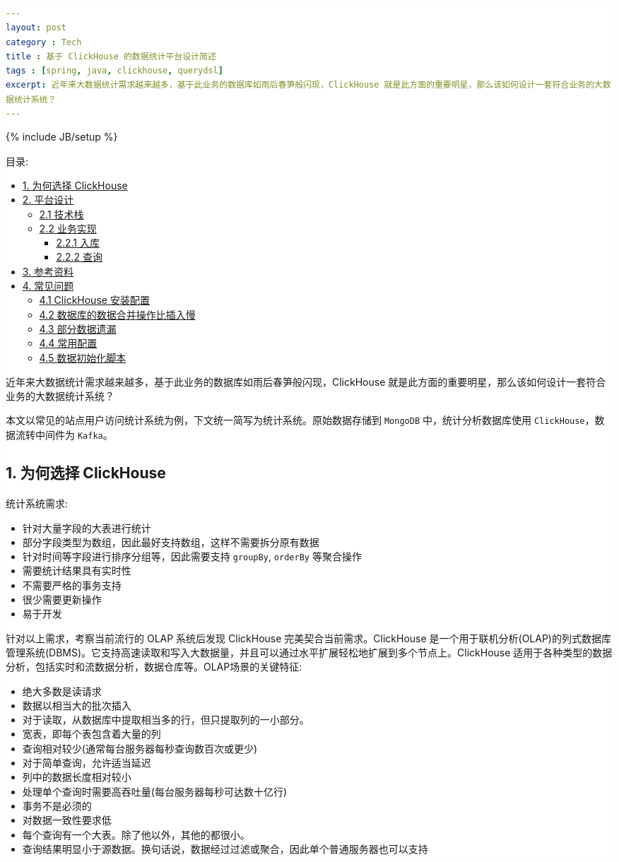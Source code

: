 ```yaml
---
layout: post
category : Tech
title : 基于 ClickHouse 的数据统计平台设计简述
tags : [spring, java, clickhouse, querydsl]
excerpt: 近年来大数据统计需求越来越多，基于此业务的数据库如雨后春笋般闪现，ClickHouse 就是此方面的重要明星，那么该如何设计一套符合业务的大数据统计系统？
---
```

{% include JB/setup %}

目录:





- [1. 为何选择 ClickHouse](#1-为何选择-clickhouse)
- [2. 平台设计](#2-平台设计)
  - [2.1 技术栈](#21-技术栈)
  - [2.2 业务实现](#22-业务实现)
    - [2.2.1 入库](#221-入库)
    - [2.2.2 查询](#222-查询)
- [3. 参考资料](#3-参考资料)
- [4. 常见问题](#4-常见问题)
  - [4.1 ClickHouse 安装配置](#41-clickhouse-安装配置)
  - [4.2 数据库的数据合并操作比插入慢](#42-数据库的数据合并操作比插入慢)
  - [4.3 部分数据遗漏](#43-部分数据遗漏)
  - [4.4 常用配置](#44-常用配置)
  - [4.5 数据初始化脚本](#45-数据初始化脚本)




近年来大数据统计需求越来越多，基于此业务的数据库如雨后春笋般闪现，ClickHouse 就是此方面的重要明星，那么该如何设计一套符合业务的大数据统计系统？

本文以常见的站点用户访问统计系统为例，下文统一简写为统计系统。原始数据存储到 `MongoDB` 中，统计分析数据库使用 `ClickHouse`，数据流转中间件为 `Kafka`。

## 1. 为何选择 ClickHouse

统计系统需求:

* 针对大量字段的大表进行统计
* 部分字段类型为数组，因此最好支持数组，这样不需要拆分原有数据
* 针对时间等字段进行排序分组等，因此需要支持 `groupBy`, `orderBy` 等聚合操作
* 需要统计结果具有实时性
* 不需要严格的事务支持
* 很少需要更新操作
* 易于开发

针对以上需求，考察当前流行的 OLAP 系统后发现 ClickHouse 完美契合当前需求。ClickHouse 是一个用于联机分析(OLAP)的列式数据库管理系统(DBMS)。它支持高速读取和写入大数据量，并且可以通过水平扩展轻松地扩展到多个节点上。ClickHouse 适用于各种类型的数据分析，包括实时和流数据分析，数据仓库等。OLAP场景的关键特征:

* 绝大多数是读请求
* 数据以相当大的批次插入
* 对于读取，从数据库中提取相当多的行，但只提取列的一小部分。
* 宽表，即每个表包含着大量的列
* 查询相对较少(通常每台服务器每秒查询数百次或更少)
* 对于简单查询，允许适当延迟
* 列中的数据长度相对较小
* 处理单个查询时需要高吞吐量(每台服务器每秒可达数十亿行)
* 事务不是必须的
* 对数据一致性要求低
* 每个查询有一个大表。除了他以外，其他的都很小。
* 查询结果明显小于源数据。换句话说，数据经过过滤或聚合，因此单个普通服务器也可以支持
